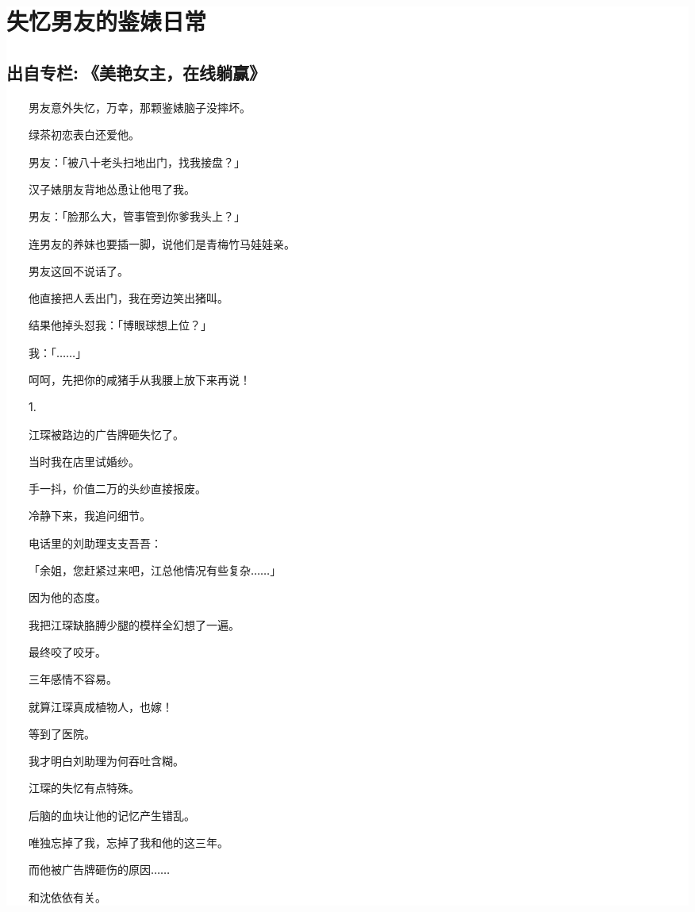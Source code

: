 # 失忆男友的鉴婊日常  
## 出自专栏: 《美艳女主，在线躺赢》  
&emsp;&emsp;男友意外失忆，万幸，那颗鉴婊脑子没摔坏。  
  
&emsp;&emsp;绿茶初恋表白还爱他。  
  
&emsp;&emsp;男友：「被八十老头扫地出门，找我接盘？」  
  
&emsp;&emsp;汉子婊朋友背地怂恿让他甩了我。  
  
&emsp;&emsp;男友：「脸那么大，管事管到你爹我头上？」  
  
&emsp;&emsp;连男友的养妹也要插一脚，说他们是青梅竹马娃娃亲。  
  
&emsp;&emsp;男友这回不说话了。  
  
&emsp;&emsp;他直接把人丢出门，我在旁边笑出猪叫。  
  
&emsp;&emsp;结果他掉头怼我：「博眼球想上位？」  
  
&emsp;&emsp;我：「……」  
  
&emsp;&emsp;呵呵，先把你的咸猪手从我腰上放下来再说！  
  
&emsp;&emsp;1.  
  
&emsp;&emsp;江琛被路边的广告牌砸失忆了。  
  
&emsp;&emsp;当时我在店里试婚纱。  
  
&emsp;&emsp;手一抖，价值二万的头纱直接报废。  
  
&emsp;&emsp;冷静下来，我追问细节。  
  
&emsp;&emsp;电话里的刘助理支支吾吾：  
  
&emsp;&emsp;「余姐，您赶紧过来吧，江总他情况有些复杂……」  
  
&emsp;&emsp;因为他的态度。  
  
&emsp;&emsp;我把江琛缺胳膊少腿的模样全幻想了一遍。  
  
&emsp;&emsp;最终咬了咬牙。  
  
&emsp;&emsp;三年感情不容易。  
  
&emsp;&emsp;就算江琛真成植物人，也嫁！  
  
&emsp;&emsp;等到了医院。  
  
&emsp;&emsp;我才明白刘助理为何吞吐含糊。  
  
&emsp;&emsp;江琛的失忆有点特殊。  
  
&emsp;&emsp;后脑的血块让他的记忆产生错乱。  
  
&emsp;&emsp;唯独忘掉了我，忘掉了我和他的这三年。  
  
&emsp;&emsp;而他被广告牌砸伤的原因……  
  
&emsp;&emsp;和沈依依有关。  
  